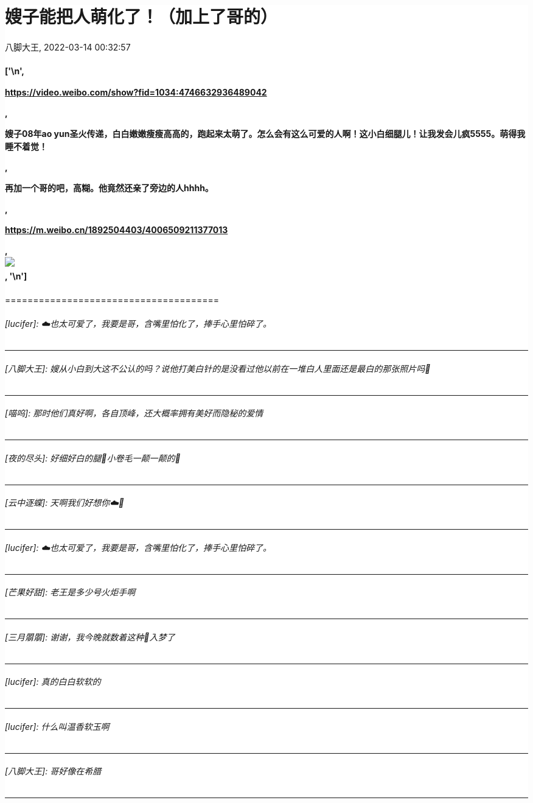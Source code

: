 # 嫂子能把人萌化了！（加上了哥的）
八脚大王, 2022-03-14 00:32:57
#### ['\n', <p data-align="left"><a class="link" href="https://video.weibo.com/show?fid=1034:4746632936489042" rel="nofollow" target="_blank">https://video.weibo.com/show?fid=1034:4746632936489042</a></p>, <p data-align="left">嫂子08年ao yun圣火传递，白白嫩嫩瘦瘦高高的，跑起来太萌了。怎么会有这么可爱的人啊！这小白细腿儿！让我发会儿疯5555。萌得我睡不着觉！</p>, <p data-align="left">再加一个哥的吧，高糊。他竟然还亲了旁边的人hhhh。</p>, <p data-align="left"><a class="link" href="https://m.weibo.cn/1892504403/4006509211377013" rel="nofollow" target="_blank">https://m.weibo.cn/1892504403/4006509211377013</a></p>, <div class="image-container image-float-center"><div class="image-wrapper"><img height="auto" src="https://img9.doubanio.com/view/group_topic/l/public/p534939765.jpg" width="500"/></div></div>, '\n']
======================================

###### [lucifer]: ☁️也太可爱了，我要是哥，含嘴里怕化了，捧手心里怕碎了。
---------------------------------------

###### [八脚大王]: 嫂从小白到大这不公认的吗？说他打美白针的是没看过他以前在一堆白人里面还是最白的那张照片吗🤧
---------------------------------------

###### [喵呜]: 那时他们真好啊，各自顶峰，还大概率拥有美好而隐秘的爱情
---------------------------------------

###### [夜的尽头]: 好细好白的腿🥵小卷毛一颠一颠的🥰
---------------------------------------

###### [云中逐蝶]: 天啊我们好想你☁️🥲
---------------------------------------

###### [lucifer]: ☁️也太可爱了，我要是哥，含嘴里怕化了，捧手心里怕碎了。
---------------------------------------

###### [芒果好甜]: 老王是多少号火炬手啊
---------------------------------------

###### [三月朤朤]: 谢谢，我今晚就数着这种🐑入梦了
---------------------------------------

###### [lucifer]: 真的白白软软的
---------------------------------------

###### [lucifer]: 什么叫温香软玉啊
---------------------------------------

###### [八脚大王]: 哥好像在希腊
---------------------------------------
